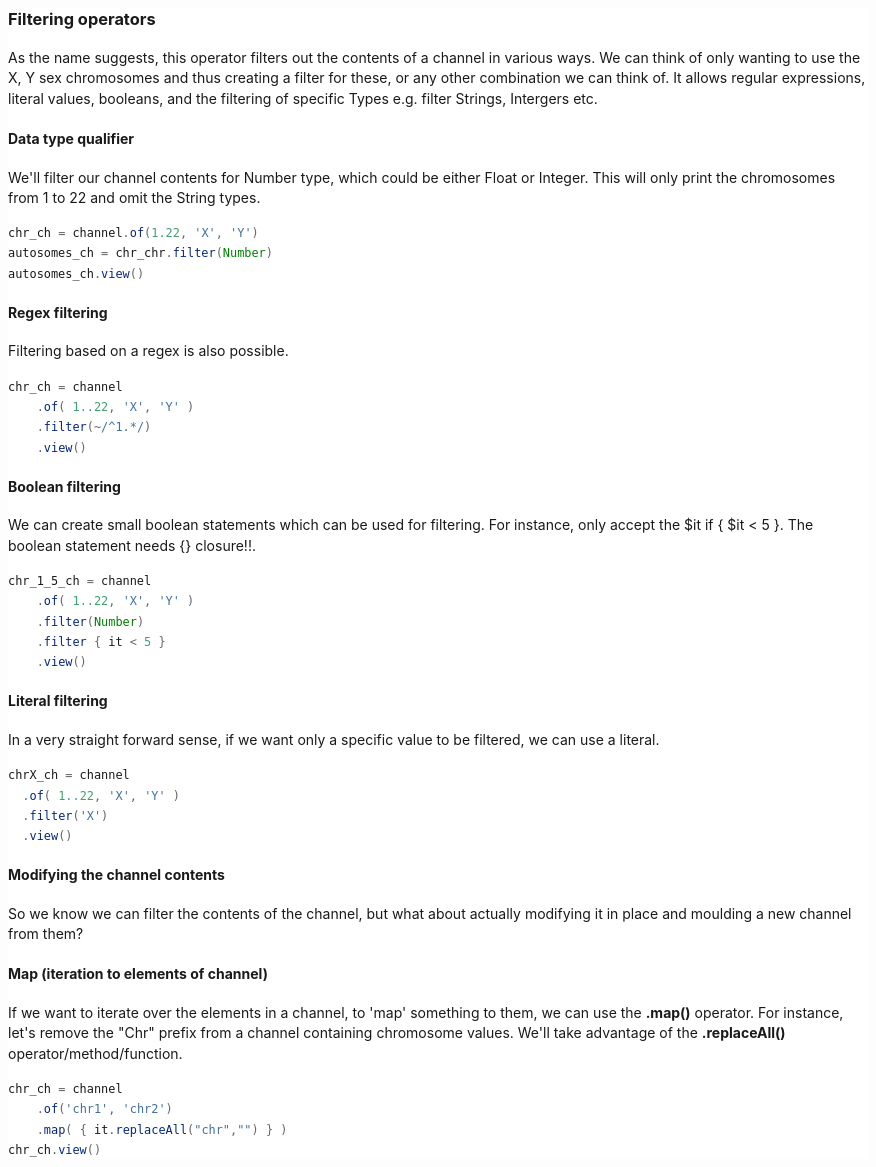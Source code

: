 ### Filtering operators 

As the name suggests, this operator filters out the contents of a channel in
various ways. We can think of only wanting to use the X, Y sex chromosomes and
thus creating a filter for these, or any other combination we can think of. It
allows regular expressions, literal values, booleans, and the filtering of
specific Types e.g. filter Strings, Intergers etc.   

#### Data type qualifier
We'll filter our channel contents for Number type, which could be either Float or Integer. This will only print the chromosomes from 1 to 22 and omit the String types.       
```groovy
chr_ch = channel.of(1.22, 'X', 'Y')
autosomes_ch = chr_chr.filter(Number) 
autosomes_ch.view() 
```

#### Regex filtering 
Filtering based on a regex is also possible.    
```groovy
chr_ch = channel
    .of( 1..22, 'X', 'Y' )
    .filter(~/^1.*/)
    .view()
```

#### Boolean filtering 
We can create small boolean statements which can be used for filtering. For instance, only accept the $it if { $it < 5 }. The boolean statement needs {} closure!!.  
```groovy
chr_1_5_ch = channel
    .of( 1..22, 'X', 'Y' )
    .filter(Number)
    .filter { it < 5 }
    .view()
```

#### Literal filtering 
In a very straight forward sense, if we want only a specific value to be filtered, we can use a literal. 
```groovy
chrX_ch = channel
  .of( 1..22, 'X', 'Y' )
  .filter('X')
  .view()
```

#### Modifying the channel contents 
So we know we can filter the contents of the channel, but what about actually modifying it in place and moulding a new channel from them?    

#### Map (iteration to elements of channel)    
If we want to iterate over the elements in a channel, to 'map' something to
them, we can use the **.map()** operator. For instance, let's remove the "Chr"
prefix from a channel containing chromosome values. We'll take advantage of the **.replaceAll()** operator/method/function.     
```groovy
chr_ch = channel
    .of('chr1', 'chr2')
    .map( { it.replaceAll("chr","") } ) 
chr_ch.view()   
```
